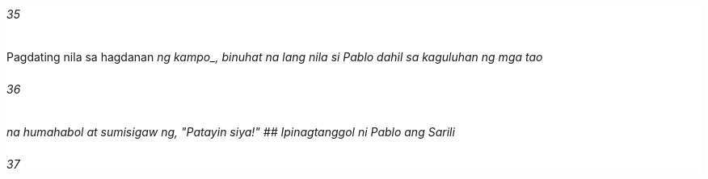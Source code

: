 



















###### 35 










Pagdating nila sa hagdanan <i class="trans-change">ng kampo_, binuhat na lang nila si Pablo dahil sa kaguluhan ng mga tao 





















###### 36 










na humahabol at sumisigaw ng, "Patayin siya!" ## Ipinagtanggol ni Pablo ang Sarili 





















###### 37 
